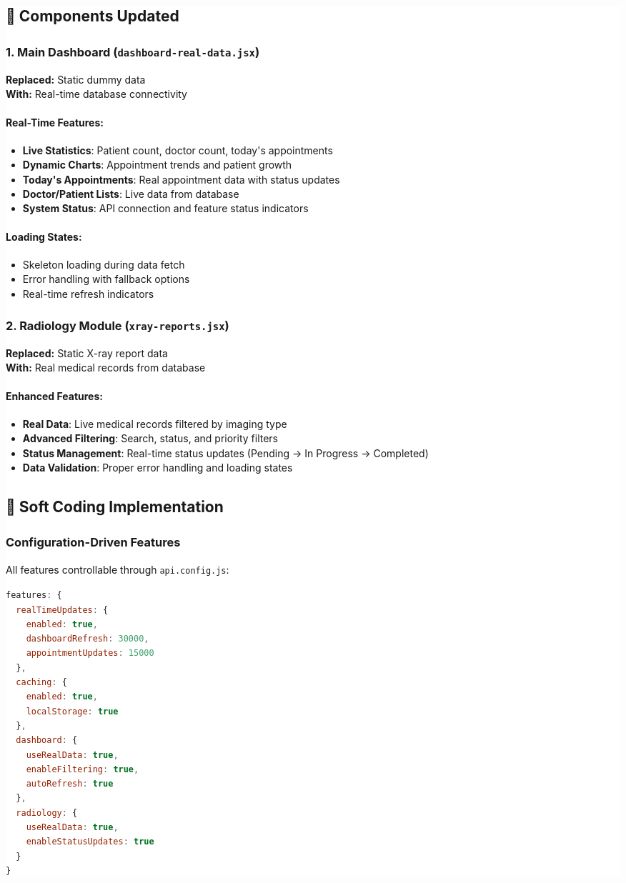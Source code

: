 ## 🚀 Components Updated

### 1. Main Dashboard (`dashboard-real-data.jsx`)
**Replaced:** Static dummy data  
**With:** Real-time database connectivity

#### Real-Time Features:
- **Live Statistics**: Patient count, doctor count, today's appointments
- **Dynamic Charts**: Appointment trends and patient growth
- **Today's Appointments**: Real appointment data with status updates
- **Doctor/Patient Lists**: Live data from database
- **System Status**: API connection and feature status indicators

#### Loading States:
- Skeleton loading during data fetch
- Error handling with fallback options
- Real-time refresh indicators

### 2. Radiology Module (`xray-reports.jsx`)
**Replaced:** Static X-ray report data  
**With:** Real medical records from database

#### Enhanced Features:
- **Real Data**: Live medical records filtered by imaging type
- **Advanced Filtering**: Search, status, and priority filters
- **Status Management**: Real-time status updates (Pending → In Progress → Completed)
- **Data Validation**: Proper error handling and loading states

## 🔧 Soft Coding Implementation

### Configuration-Driven Features
All features controllable through `api.config.js`:

```javascript
features: {
  realTimeUpdates: {
    enabled: true,
    dashboardRefresh: 30000,
    appointmentUpdates: 15000
  },
  caching: {
    enabled: true,
    localStorage: true
  },
  dashboard: {
    useRealData: true,
    enableFiltering: true,
    autoRefresh: true
  },
  radiology: {
    useRealData: true,
    enableStatusUpdates: true
  }
}
```
